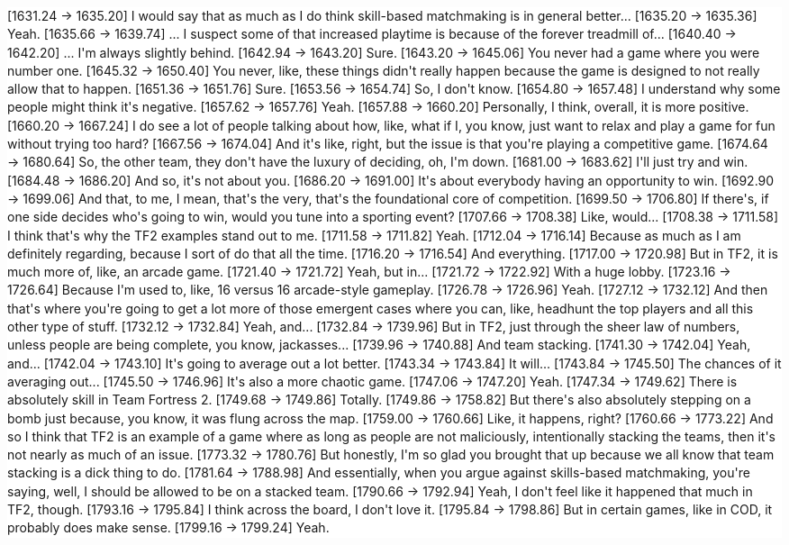 [1631.24 → 1635.20] I would say that as much as I do think skill-based matchmaking is in general better...
[1635.20 → 1635.36] Yeah.
[1635.66 → 1639.74] ... I suspect some of that increased playtime is because of the forever treadmill of...
[1640.40 → 1642.20] ... I'm always slightly behind.
[1642.94 → 1643.20] Sure.
[1643.20 → 1645.06] You never had a game where you were number one.
[1645.32 → 1650.40] You never, like, these things didn't really happen because the game is designed to not really allow that to happen.
[1651.36 → 1651.76] Sure.
[1653.56 → 1654.74] So, I don't know.
[1654.80 → 1657.48] I understand why some people might think it's negative.
[1657.62 → 1657.76] Yeah.
[1657.88 → 1660.20] Personally, I think, overall, it is more positive.
[1660.20 → 1667.24] I do see a lot of people talking about how, like, what if I, you know, just want to relax and play a game for fun without trying too hard?
[1667.56 → 1674.04] And it's like, right, but the issue is that you're playing a competitive game.
[1674.64 → 1680.64] So, the other team, they don't have the luxury of deciding, oh, I'm down.
[1681.00 → 1683.62] I'll just try and win.
[1684.48 → 1686.20] And so, it's not about you.
[1686.20 → 1691.00] It's about everybody having an opportunity to win.
[1692.90 → 1699.06] And that, to me, I mean, that's the very, that's the foundational core of competition.
[1699.50 → 1706.80] If there's, if one side decides who's going to win, would you tune into a sporting event?
[1707.66 → 1708.38] Like, would...
[1708.38 → 1711.58] I think that's why the TF2 examples stand out to me.
[1711.58 → 1711.82] Yeah.
[1712.04 → 1716.14] Because as much as I am definitely regarding, because I sort of do that all the time.
[1716.20 → 1716.54] And everything.
[1717.00 → 1720.98] But in TF2, it is much more of, like, an arcade game.
[1721.40 → 1721.72] Yeah, but in...
[1721.72 → 1722.92] With a huge lobby.
[1723.16 → 1726.64] Because I'm used to, like, 16 versus 16 arcade-style gameplay.
[1726.78 → 1726.96] Yeah.
[1727.12 → 1732.12] And then that's where you're going to get a lot more of those emergent cases where you can, like, headhunt the top players and all this other type of stuff.
[1732.12 → 1732.84] Yeah, and...
[1732.84 → 1739.96] But in TF2, just through the sheer law of numbers, unless people are being complete, you know, jackasses...
[1739.96 → 1740.88] And team stacking.
[1741.30 → 1742.04] Yeah, and...
[1742.04 → 1743.10] It's going to average out a lot better.
[1743.34 → 1743.84] It will...
[1743.84 → 1745.50] The chances of it averaging out...
[1745.50 → 1746.96] It's also a more chaotic game.
[1747.06 → 1747.20] Yeah.
[1747.34 → 1749.62] There is absolutely skill in Team Fortress 2.
[1749.68 → 1749.86] Totally.
[1749.86 → 1758.82] But there's also absolutely stepping on a bomb just because, you know, it was flung across the map.
[1759.00 → 1760.66] Like, it happens, right?
[1760.66 → 1773.22] And so I think that TF2 is an example of a game where as long as people are not maliciously, intentionally stacking the teams, then it's not nearly as much of an issue.
[1773.32 → 1780.76] But honestly, I'm so glad you brought that up because we all know that team stacking is a dick thing to do.
[1781.64 → 1788.98] And essentially, when you argue against skills-based matchmaking, you're saying, well, I should be allowed to be on a stacked team.
[1790.66 → 1792.94] Yeah, I don't feel like it happened that much in TF2, though.
[1793.16 → 1795.84] I think across the board, I don't love it.
[1795.84 → 1798.86] But in certain games, like in COD, it probably does make sense.
[1799.16 → 1799.24] Yeah.